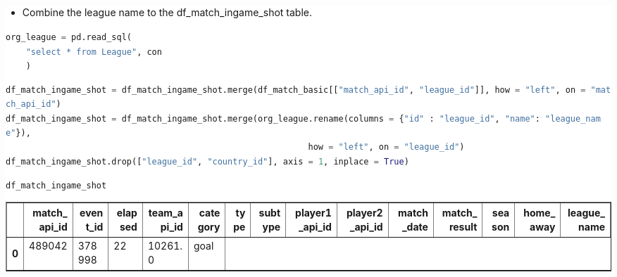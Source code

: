 

- Combine the league name to the df_match_ingame_shot table.


```python
org_league = pd.read_sql(
    "select * from League", con
    )
```


```python
df_match_ingame_shot = df_match_ingame_shot.merge(df_match_basic[["match_api_id", "league_id"]], how = "left", on = "match_api_id")
df_match_ingame_shot = df_match_ingame_shot.merge(org_league.rename(columns = {"id" : "league_id", "name": "league_name"}), 
                                                            how = "left", on = "league_id")
df_match_ingame_shot.drop(["league_id", "country_id"], axis = 1, inplace = True)
```


```python
df_match_ingame_shot
```




<div>
<style scoped>
    .dataframe tbody tr th:only-of-type {
        vertical-align: middle;
    }

    .dataframe tbody tr th {
        vertical-align: top;
    }

    .dataframe thead th {
        text-align: right;
    }
</style>
<table border="1" class="dataframe">
  <thead>
    <tr style="text-align: right;">
      <th></th>
      <th>match_api_id</th>
      <th>event_id</th>
      <th>elapsed</th>
      <th>team_api_id</th>
      <th>category</th>
      <th>type</th>
      <th>subtype</th>
      <th>player1_api_id</th>
      <th>player2_api_id</th>
      <th>match_date</th>
      <th>match_result</th>
      <th>season</th>
      <th>home_away</th>
      <th>league_name</th>
    </tr>
  </thead>
  <tbody>
    <tr>
      <th>0</th>
      <td>489042</td>
      <td>378998</td>
      <td>22</td>
      <td>10261.0</td>
      <td>goal</td>